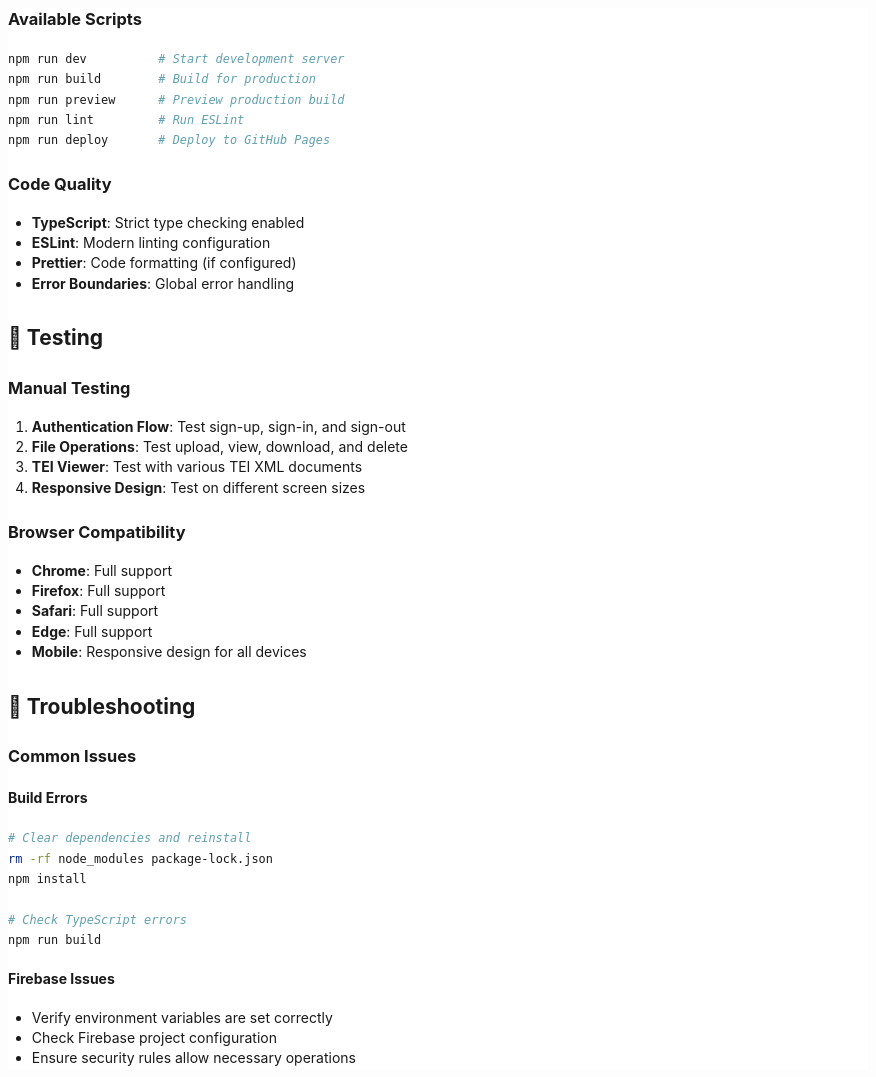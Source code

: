 ### Available Scripts
```bash
npm run dev          # Start development server
npm run build        # Build for production
npm run preview      # Preview production build
npm run lint         # Run ESLint
npm run deploy       # Deploy to GitHub Pages
```

### Code Quality
- **TypeScript**: Strict type checking enabled
- **ESLint**: Modern linting configuration
- **Prettier**: Code formatting (if configured)
- **Error Boundaries**: Global error handling

## 🧪 Testing

### Manual Testing
1. **Authentication Flow**: Test sign-up, sign-in, and sign-out
2. **File Operations**: Test upload, view, download, and delete
3. **TEI Viewer**: Test with various TEI XML documents
4. **Responsive Design**: Test on different screen sizes

### Browser Compatibility
- **Chrome**: Full support
- **Firefox**: Full support
- **Safari**: Full support
- **Edge**: Full support
- **Mobile**: Responsive design for all devices

## 🚨 Troubleshooting

### Common Issues

#### Build Errors
```bash
# Clear dependencies and reinstall
rm -rf node_modules package-lock.json
npm install

# Check TypeScript errors
npm run build
```

#### Firebase Issues
- Verify environment variables are set correctly
- Check Firebase project configuration
- Ensure security rules allow necessary operations
